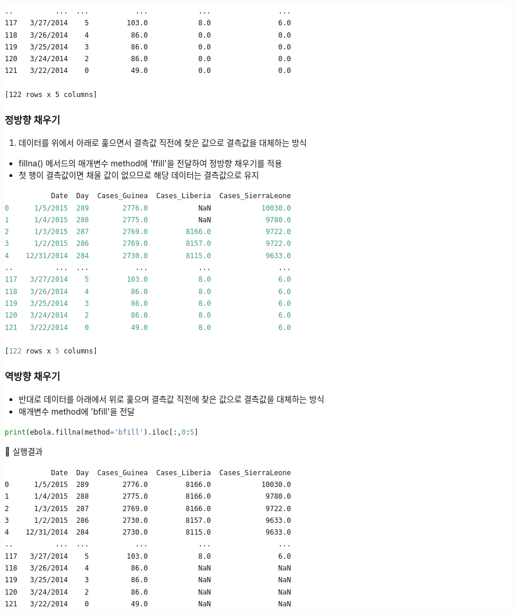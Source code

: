```
..          ...  ...           ...            ...                ...
117   3/27/2014    5         103.0            8.0                6.0
118   3/26/2014    4          86.0            0.0                0.0
119   3/25/2014    3          86.0            0.0                0.0
120   3/24/2014    2          86.0            0.0                0.0
121   3/22/2014    0          49.0            0.0                0.0

[122 rows x 5 columns]
```
### 정방향 채우기
1. 데이터를 위에서 아래로 훑으면서 결측값 직전에 찾은 값으로 결측값을 대체하는 방식
* fillna() 메서드의 매개변수 method에 'ffill'을 전달하여 정방향 채우기를 적용
* 첫 행이 결측값이면 채울 값이 없으므로 해당 데이터는 결측값으로 유지
```python
           Date  Day  Cases_Guinea  Cases_Liberia  Cases_SierraLeone
0      1/5/2015  289        2776.0            NaN            10030.0
1      1/4/2015  288        2775.0            NaN             9780.0
2      1/3/2015  287        2769.0         8166.0             9722.0
3      1/2/2015  286        2769.0         8157.0             9722.0
4    12/31/2014  284        2730.0         8115.0             9633.0
..          ...  ...           ...            ...                ...
117   3/27/2014    5         103.0            8.0                6.0
118   3/26/2014    4          86.0            8.0                6.0
119   3/25/2014    3          86.0            8.0                6.0
120   3/24/2014    2          86.0            8.0                6.0
121   3/22/2014    0          49.0            8.0                6.0

[122 rows x 5 columns]
```

### 역방향 채우기
* 반대로 데이터를 아래에서 위로 훑으며 결측값 직전에 찾은 값으로 결측값을 대체하는 방식
* 매개변수 method에 'bfill'을 전달
```python
print(ebola.fillna(method='bfill').iloc[:,0:5]
```
📝 실행결과
```
           Date  Day  Cases_Guinea  Cases_Liberia  Cases_SierraLeone
0      1/5/2015  289        2776.0         8166.0            10030.0
1      1/4/2015  288        2775.0         8166.0             9780.0
2      1/3/2015  287        2769.0         8166.0             9722.0
3      1/2/2015  286        2730.0         8157.0             9633.0
4    12/31/2014  284        2730.0         8115.0             9633.0
..          ...  ...           ...            ...                ...
117   3/27/2014    5         103.0            8.0                6.0
118   3/26/2014    4          86.0            NaN                NaN
119   3/25/2014    3          86.0            NaN                NaN
120   3/24/2014    2          86.0            NaN                NaN
121   3/22/2014    0          49.0            NaN                NaN
```
